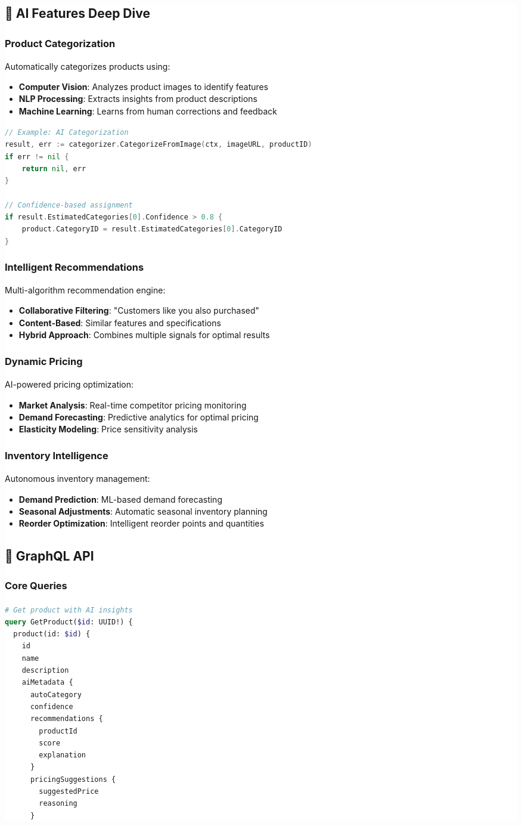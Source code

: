 ## 🧠 AI Features Deep Dive

### Product Categorization
Automatically categorizes products using:
- **Computer Vision**: Analyzes product images to identify features
- **NLP Processing**: Extracts insights from product descriptions
- **Machine Learning**: Learns from human corrections and feedback

```go
// Example: AI Categorization
result, err := categorizer.CategorizeFromImage(ctx, imageURL, productID)
if err != nil {
    return nil, err
}

// Confidence-based assignment
if result.EstimatedCategories[0].Confidence > 0.8 {
    product.CategoryID = result.EstimatedCategories[0].CategoryID
}
```

### Intelligent Recommendations
Multi-algorithm recommendation engine:
- **Collaborative Filtering**: "Customers like you also purchased"
- **Content-Based**: Similar features and specifications
- **Hybrid Approach**: Combines multiple signals for optimal results

### Dynamic Pricing
AI-powered pricing optimization:
- **Market Analysis**: Real-time competitor pricing monitoring
- **Demand Forecasting**: Predictive analytics for optimal pricing
- **Elasticity Modeling**: Price sensitivity analysis

### Inventory Intelligence
Autonomous inventory management:
- **Demand Prediction**: ML-based demand forecasting
- **Seasonal Adjustments**: Automatic seasonal inventory planning
- **Reorder Optimization**: Intelligent reorder points and quantities

## 📡 GraphQL API

### Core Queries

```graphql
# Get product with AI insights
query GetProduct($id: UUID!) {
  product(id: $id) {
    id
    name
    description
    aiMetadata {
      autoCategory
      confidence
      recommendations {
        productId
        score
        explanation
      }
      pricingSuggestions {
        suggestedPrice
        reasoning
      }
```